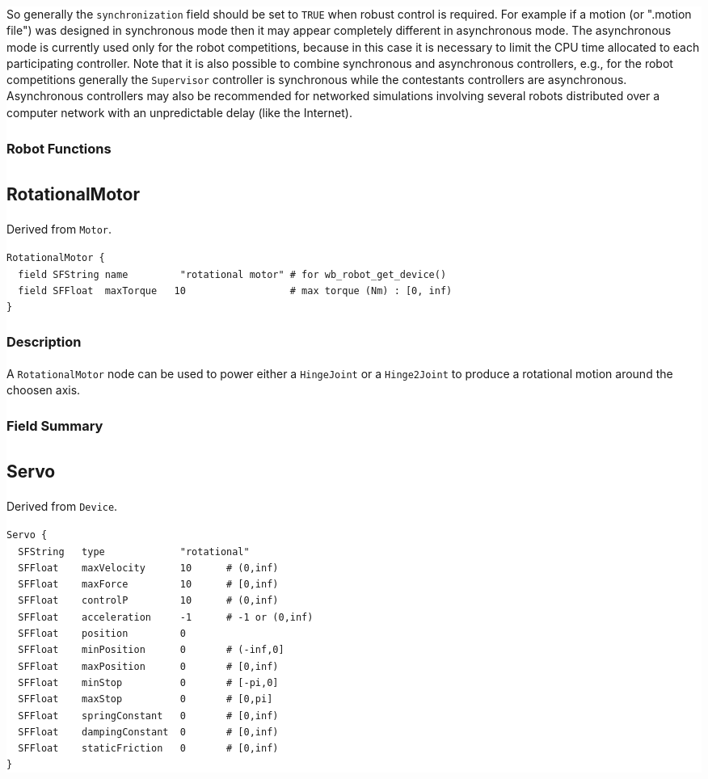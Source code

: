 So generally the `synchronization` field should be set to `TRUE` when robust
control is required. For example if a motion (or ".motion file") was designed in
synchronous mode then it may appear completely different in asynchronous mode.
The asynchronous mode is currently used only for the robot competitions, because
in this case it is necessary to limit the CPU time allocated to each
participating controller. Note that it is also possible to combine synchronous
and asynchronous controllers, e.g., for the robot competitions generally the
`Supervisor` controller is synchronous while the contestants controllers are
asynchronous. Asynchronous controllers may also be recommended for networked
simulations involving several robots distributed over a computer network with an
unpredictable delay (like the Internet).

### Robot Functions

## RotationalMotor

Derived from `Motor`.


```
RotationalMotor {
  field SFString name         "rotational motor" # for wb_robot_get_device()
  field SFFloat  maxTorque   10                  # max torque (Nm) : [0, inf)
}
```

### Description

A `RotationalMotor` node can be used to power either a `HingeJoint` or a
`Hinge2Joint` to produce a rotational motion around the choosen axis.

### Field Summary

## Servo

Derived from `Device`.


```
Servo {
  SFString   type             "rotational"
  SFFloat    maxVelocity      10      # (0,inf)
  SFFloat    maxForce         10      # [0,inf)
  SFFloat    controlP         10      # (0,inf)
  SFFloat    acceleration     -1      # -1 or (0,inf)
  SFFloat    position         0
  SFFloat    minPosition      0       # (-inf,0]
  SFFloat    maxPosition      0       # [0,inf)
  SFFloat    minStop          0       # [-pi,0]
  SFFloat    maxStop          0       # [0,pi]
  SFFloat    springConstant   0       # [0,inf)
  SFFloat    dampingConstant  0       # [0,inf)
  SFFloat    staticFriction   0       # [0,inf)
}
```
